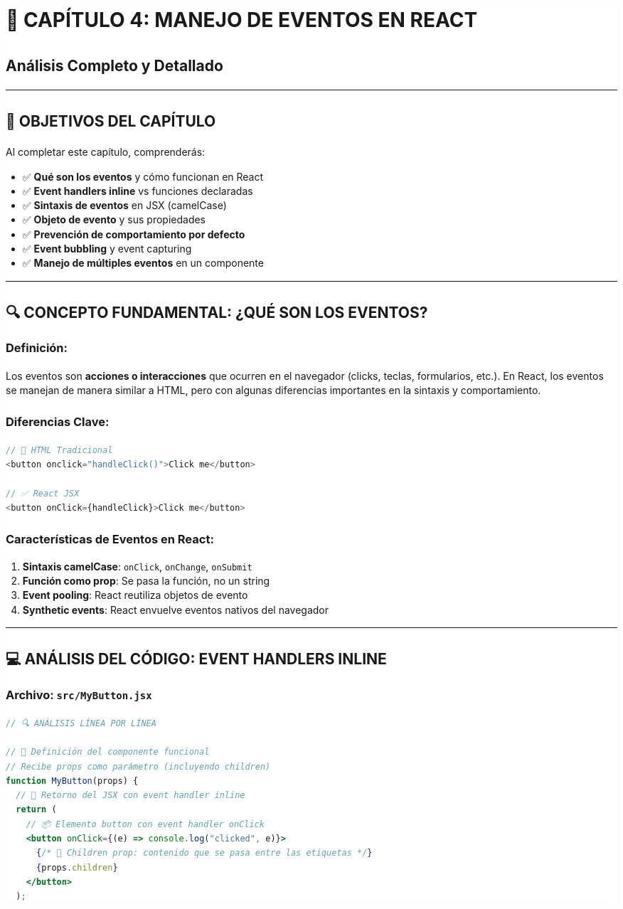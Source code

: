 # 📖 CAPÍTULO 4: MANEJO DE EVENTOS EN REACT
## Análisis Completo y Detallado

---

## 🎯 OBJETIVOS DEL CAPÍTULO

Al completar este capítulo, comprenderás:
- ✅ **Qué son los eventos** y cómo funcionan en React
- ✅ **Event handlers inline** vs funciones declaradas
- ✅ **Sintaxis de eventos** en JSX (camelCase)
- ✅ **Objeto de evento** y sus propiedades
- ✅ **Prevención de comportamiento por defecto**
- ✅ **Event bubbling** y event capturing
- ✅ **Manejo de múltiples eventos** en un componente

---

## 🔍 CONCEPTO FUNDAMENTAL: ¿QUÉ SON LOS EVENTOS?

### **Definición:**
Los eventos son **acciones o interacciones** que ocurren en el navegador (clicks, teclas, formularios, etc.). En React, los eventos se manejan de manera similar a HTML, pero con algunas diferencias importantes en la sintaxis y comportamiento.

### **Diferencias Clave:**
```javascript
// 🎯 HTML Tradicional
<button onclick="handleClick()">Click me</button>

// ✅ React JSX
<button onClick={handleClick}>Click me</button>
```

### **Características de Eventos en React:**
1. **Sintaxis camelCase**: `onClick`, `onChange`, `onSubmit`
2. **Función como prop**: Se pasa la función, no un string
3. **Event pooling**: React reutiliza objetos de evento
4. **Synthetic events**: React envuelve eventos nativos del navegador

---

## 💻 ANÁLISIS DEL CÓDIGO: EVENT HANDLERS INLINE

### **Archivo: `src/MyButton.jsx`**

```jsx
// 🔍 ANÁLISIS LÍNEA POR LÍNEA

// 🎯 Definición del componente funcional
// Recibe props como parámetro (incluyendo children)
function MyButton(props) {
  // 🚀 Retorno del JSX con event handler inline
  return (
    // 📦 Elemento button con event handler onClick
    <button onClick={(e) => console.log("clicked", e)}>
      {/* 👶 Children prop: contenido que se pasa entre las etiquetas */}
      {props.children}
    </button>
  );
```